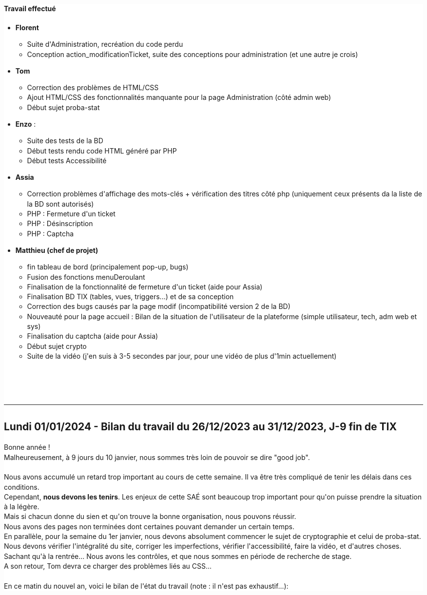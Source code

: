 
#### Travail effectué
- **Florent**<br>
  - Suite d'Administration, recréation du code perdu
  - Conception action_modificationTicket, suite des conceptions pour administration (et une autre je crois)

- **Tom**<br>
  - Correction des problèmes de HTML/CSS
  - Ajout HTML/CSS des fonctionnalités manquante pour la page Administration (côté admin web)
  - Début sujet proba-stat

- **Enzo** :<br>
  - Suite des tests de la BD
  - Début tests rendu code HTML généré par PHP
  - Début tests Accessibilité

- **Assia**<br>
  - Correction problèmes d'affichage des mots-clés + vérification des titres côté php (uniquement ceux présents da la liste de la BD sont autorisés)
  - PHP : Fermeture d'un ticket
  - PHP : Désinscription
  - PHP : Captcha

- **Matthieu (chef de projet)**<br>
  - fin tableau de bord (principalement pop-up, bugs)
  - Fusion des fonctions menuDeroulant
  - Finalisation de la fonctionnalité de fermeture d'un ticket (aide pour Assia)
  - Finalisation BD TIX (tables, vues, triggers...) et de sa conception
  - Correction des bugs causés par la page modif (incompatibilité version 2 de la BD)
  - Nouveauté pour la page accueil : Bilan de la situation de l'utilisateur de la plateforme (simple utilisateur, tech, adm web et sys)
  - Finalisation du captcha (aide pour Assia)
  - Début sujet crypto
  - Suite de la vidéo (j'en suis à 3-5 secondes par jour, pour une vidéo de plus d'1min actuellement) 

<br><br><br>

---

## Lundi 01/01/2024 - Bilan du travail du 26/12/2023 au 31/12/2023, J-9 fin de TIX

Bonne année !<br>
Malheureusement, à 9 jours du 10 janvier, nous sommes très loin de pouvoir se dire "good job".<br>
<br>
Nous avons accumulé un retard trop important au cours de cette semaine. Il va être très compliqué de tenir les délais dans ces conditions.<br>
Cependant, **nous devons les tenirs**. Les enjeux de cette SAÉ sont beaucoup trop important pour qu'on puisse prendre la situation à la légère.<br>
Mais si chacun donne du sien et qu'on trouve la bonne organisation, nous pouvons réussir.<br>
Nous avons des pages non terminées dont certaines pouvant demander un certain temps.<br>
En parallèle, pour la semaine du 1er janvier, nous devons absolument commencer le sujet de cryptographie et celui de proba-stat. Nous devons vérifier l'intégralité du site, corriger les imperfections,
vérifier l'accessibilité, faire la vidéo, et d'autres choses. Sachant qu'à la rentrée... Nous avons les contrôles, et que nous sommes en période de recherche de stage.<br>
A son retour, Tom devra ce charger des problèmes liés au CSS...
<br>
<br>
En ce matin du nouvel an, voici le bilan de l'état du travail (note : il n'est pas exhaustif...):<br>
